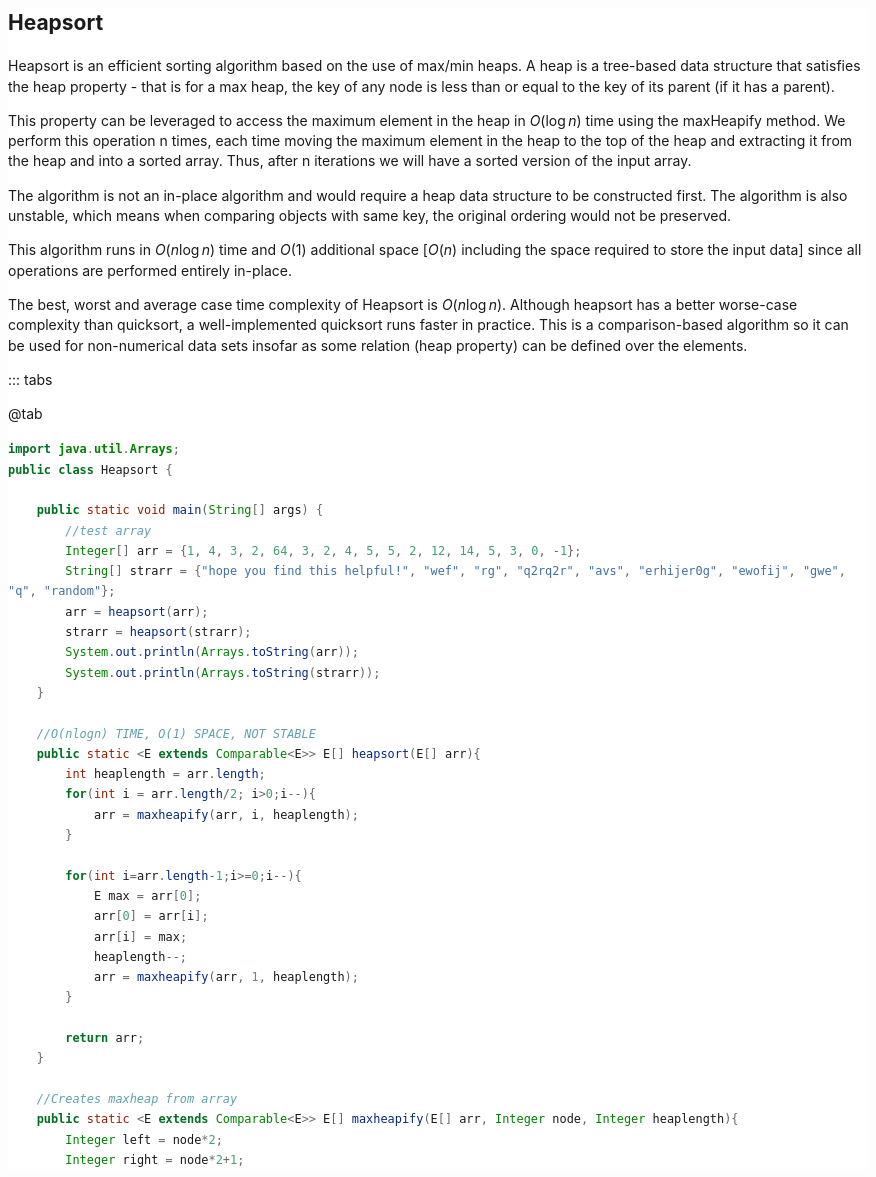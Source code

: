 
## Heapsort

Heapsort is an efficient sorting algorithm based on the use of max/min heaps. A heap is a tree-based data structure that satisfies the heap property - that is for a max heap, the key of any node is less than or equal to the key of its parent (if it has a parent).

This property can be leveraged to access the maximum element in the heap in $O\left(\log{}{n}\right)$ time using the maxHeapify method. We perform this operation n times, each time moving the maximum element in the heap to the top of the heap and extracting it from the heap and into a sorted array. Thus, after n iterations we will have a sorted version of the input array.

The algorithm is not an in-place algorithm and would require a heap data structure to be constructed first. The algorithm is also unstable, which means when comparing objects with same key, the original ordering would not be preserved.

This algorithm runs in $O\left(n\log{}{n}\right)$ time and $O\left(1\right)$ additional space [$O\left(n\right)$ including the space required to store the input data] since all operations are performed entirely in-place.

The best, worst and average case time complexity of Heapsort is $O\left(n\log{}{n}\right)$. Although heapsort has a better worse-case complexity than quicksort, a well-implemented quicksort runs faster in practice. This is a comparison-based algorithm so it can be used for non-numerical data sets insofar as some relation (heap property) can be defined over the elements.

::: tabs

@tab <VPIcon icon="fa-brands fa-java"/>

```java :collapsed-lines
import java.util.Arrays;
public class Heapsort {

    public static void main(String[] args) {
        //test array
        Integer[] arr = {1, 4, 3, 2, 64, 3, 2, 4, 5, 5, 2, 12, 14, 5, 3, 0, -1};
        String[] strarr = {"hope you find this helpful!", "wef", "rg", "q2rq2r", "avs", "erhijer0g", "ewofij", "gwe", "q", "random"};
        arr = heapsort(arr);
        strarr = heapsort(strarr);
        System.out.println(Arrays.toString(arr));
        System.out.println(Arrays.toString(strarr));
    }

    //O(nlogn) TIME, O(1) SPACE, NOT STABLE
    public static <E extends Comparable<E>> E[] heapsort(E[] arr){
        int heaplength = arr.length;
        for(int i = arr.length/2; i>0;i--){
            arr = maxheapify(arr, i, heaplength);
        }

        for(int i=arr.length-1;i>=0;i--){
            E max = arr[0];
            arr[0] = arr[i];
            arr[i] = max;
            heaplength--;
            arr = maxheapify(arr, 1, heaplength);
        }

        return arr;
    }

    //Creates maxheap from array
    public static <E extends Comparable<E>> E[] maxheapify(E[] arr, Integer node, Integer heaplength){
        Integer left = node*2;
        Integer right = node*2+1;
```